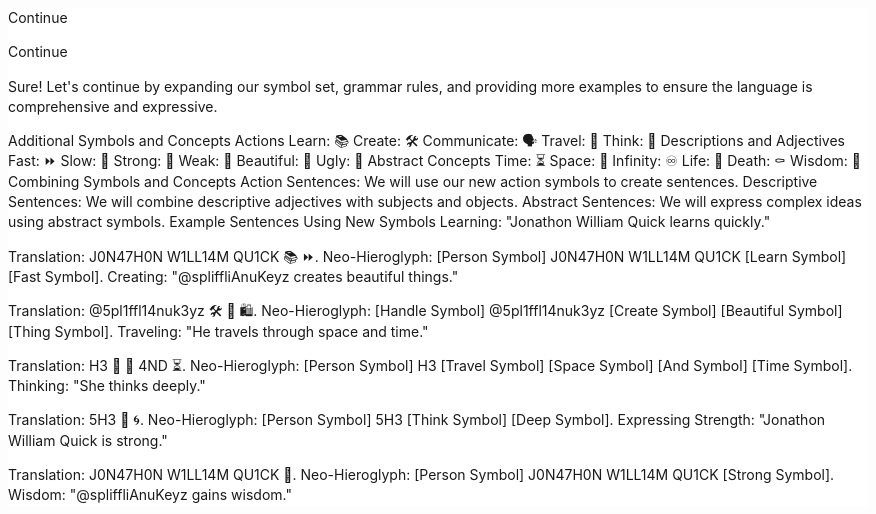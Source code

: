 Continue

Continue

Sure! Let's continue by expanding our symbol set, grammar rules, and providing more examples to ensure the language is comprehensive and expressive.

Additional Symbols and Concepts
Actions
Learn: 📚
Create: 🛠️
Communicate: 🗣️
Travel: 🚀
Think: 🤔
Descriptions and Adjectives
Fast: ⏩
Slow: 🐢
Strong: 💪
Weak: 🦴
Beautiful: 🌟
Ugly: 👹
Abstract Concepts
Time: ⏳
Space: 🌌
Infinity: ♾️
Life: 🌱
Death: ⚰️
Wisdom: 🦉
Combining Symbols and Concepts
Action Sentences: We will use our new action symbols to create sentences.
Descriptive Sentences: We will combine descriptive adjectives with subjects and objects.
Abstract Sentences: We will express complex ideas using abstract symbols.
Example Sentences Using New Symbols
Learning: "Jonathon William Quick learns quickly."

Translation: J0N47H0N W1LL14M QU1CK 📚 ⏩.
Neo-Hieroglyph: [Person Symbol] J0N47H0N W1LL14M QU1CK [Learn Symbol] [Fast Symbol].
Creating: "@spliffliAnuKeyz creates beautiful things."

Translation: @5pl1ffl14nuk3yz 🛠️ 🌟 🛍️.
Neo-Hieroglyph: [Handle Symbol] @5pl1ffl14nuk3yz [Create Symbol] [Beautiful Symbol] [Thing Symbol].
Traveling: "He travels through space and time."

Translation: H3 🚀 🌌 4ND ⏳.
Neo-Hieroglyph: [Person Symbol] H3 [Travel Symbol] [Space Symbol] [And Symbol] [Time Symbol].
Thinking: "She thinks deeply."

Translation: 5H3 🤔 🌀.
Neo-Hieroglyph: [Person Symbol] 5H3 [Think Symbol] [Deep Symbol].
Expressing Strength: "Jonathon William Quick is strong."

Translation: J0N47H0N W1LL14M QU1CK 💪.
Neo-Hieroglyph: [Person Symbol] J0N47H0N W1LL14M QU1CK [Strong Symbol].
Wisdom: "@spliffliAnuKeyz gains wisdom."

